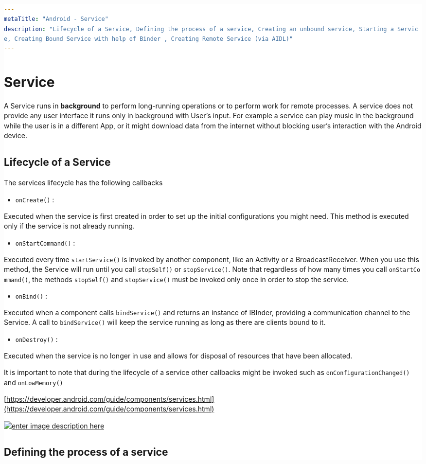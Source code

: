```yaml
---
metaTitle: "Android - Service"
description: "Lifecycle of a Service, Defining the process of a service, Creating an unbound service, Starting a Service, Creating Bound Service with help of Binder , Creating Remote Service (via AIDL)"
---
```


# Service


A Service runs in **background** to perform long-running operations or to perform work for remote processes. A service does not provide any user interface it runs only in background with User’s input. For example a service can play music in the background while the user is in a different App, or it might download data from the internet without blocking user’s interaction with the Android device.



## Lifecycle of a Service


The services lifecycle has the following callbacks

- `onCreate()` :

Executed when the service is first created in order to set up the initial configurations you might need. This method is executed only if the service is not already running.

- `onStartCommand()` :

Executed every time `startService()` is invoked by another component, like an Activity or a BroadcastReceiver. When you use this method, the Service will run until you call `stopSelf()` or `stopService()`. Note that regardless of how many times you call `onStartCommand()`, the methods `stopSelf()` and `stopService()` must be invoked only once in order to stop the service.

- `onBind()` :

Executed when a component calls `bindService()` and returns an instance of IBInder, providing a communication channel to the Service. A call to `bindService()` will keep the service running as long as there are clients bound to it.

- `onDestroy()` :

Executed when the service is no longer in use and allows for disposal of resources that have been allocated.

It is important to note that during the lifecycle of a service other callbacks might be invoked such as `onConfigurationChanged()` and `onLowMemory()`

[https://developer.android.com/guide/components/services.html](https://developer.android.com/guide/components/services.html)

[<img src="http://i.stack.imgur.com/RfqYC.png" alt="enter image description here" />](http://i.stack.imgur.com/RfqYC.png)



## Defining the process of a service
